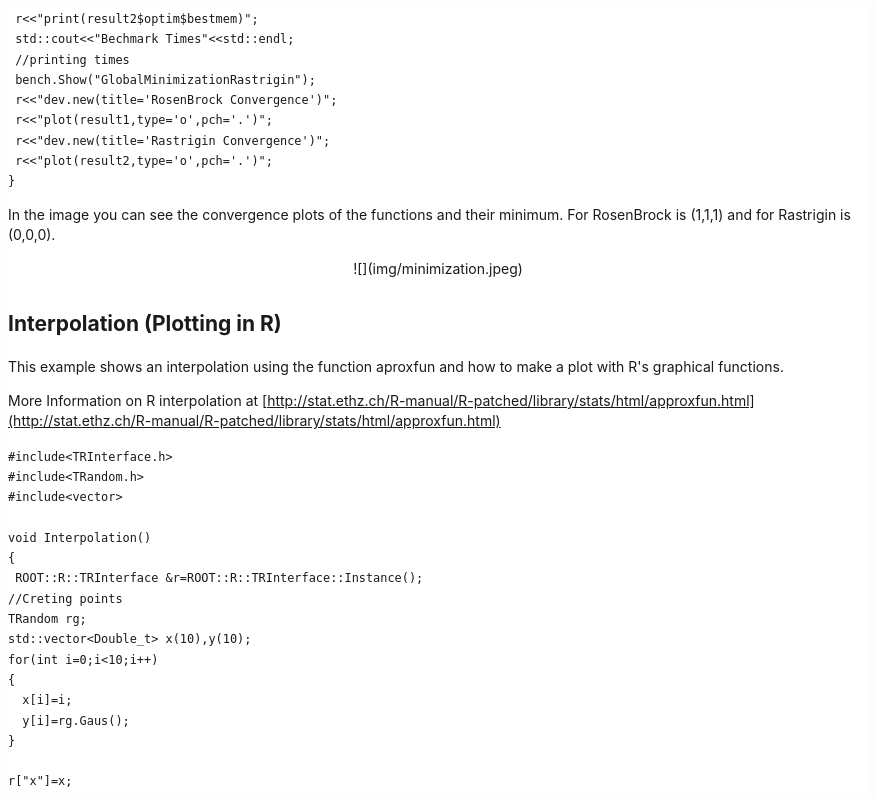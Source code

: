 ``` {.cpp}
 r<<"print(result2$optim$bestmem)";
 std::cout<<"Bechmark Times"<<std::endl;
 //printing times
 bench.Show("GlobalMinimizationRastrigin");
 r<<"dev.new(title='RosenBrock Convergence')";
 r<<"plot(result1,type='o',pch='.')";
 r<<"dev.new(title='Rastrigin Convergence')";
 r<<"plot(result2,type='o',pch='.')";
}
```
In the image you can see the convergence plots of the functions and their minimum.
For RosenBrock is (1,1,1) and for Rastrigin is (0,0,0).
<center>![](img/minimization.jpeg) </center>

## Interpolation (Plotting in R)
This example shows an interpolation using the function aproxfun and how to make a plot with R's
graphical functions.

More Information on R interpolation at
[http://stat.ethz.ch/R-manual/R-patched/library/stats/html/approxfun.html](http://stat.ethz.ch/R-manual/R-patched/library/stats/html/approxfun.html)

``` {.cpp}
#include<TRInterface.h>
#include<TRandom.h>
#include<vector>
 
void Interpolation()
{
 ROOT::R::TRInterface &r=ROOT::R::TRInterface::Instance();  
//Creting points
TRandom rg;
std::vector<Double_t> x(10),y(10);
for(int i=0;i<10;i++)
{
  x[i]=i;
  y[i]=rg.Gaus();
}
 
r["x"]=x;
```